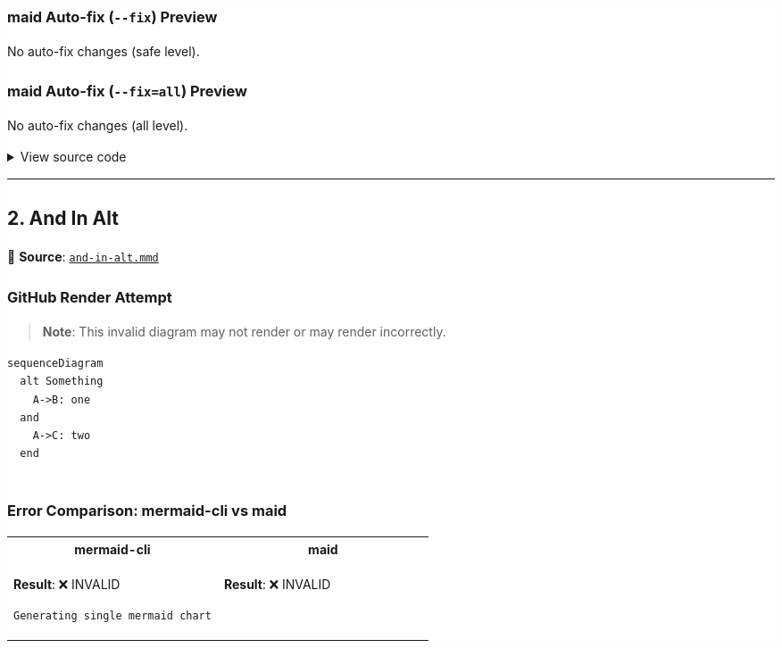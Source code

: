 </td>
</tr>
</table>

### maid Auto-fix (`--fix`) Preview

No auto-fix changes (safe level).

### maid Auto-fix (`--fix=all`) Preview

No auto-fix changes (all level).

<details><summary>View source code</summary></details>

---

## 2. And In Alt

📄 **Source**: [`and-in-alt.mmd`](./invalid/and-in-alt.mmd)

### GitHub Render Attempt

> **Note**: This invalid diagram may not render or may render incorrectly.

```mermaid
sequenceDiagram
  alt Something
    A->B: one
  and
    A->C: two
  end


```

### Error Comparison: mermaid-cli vs maid

<table>
<tr>
<th width="50%">mermaid-cli</th>
<th width="50%">maid</th>
</tr>
<tr>
<td valign="top">

**Result**: ❌ INVALID

```
Generating single mermaid chart
```

</td>
<td valign="top">

**Result**: ❌ INVALID
